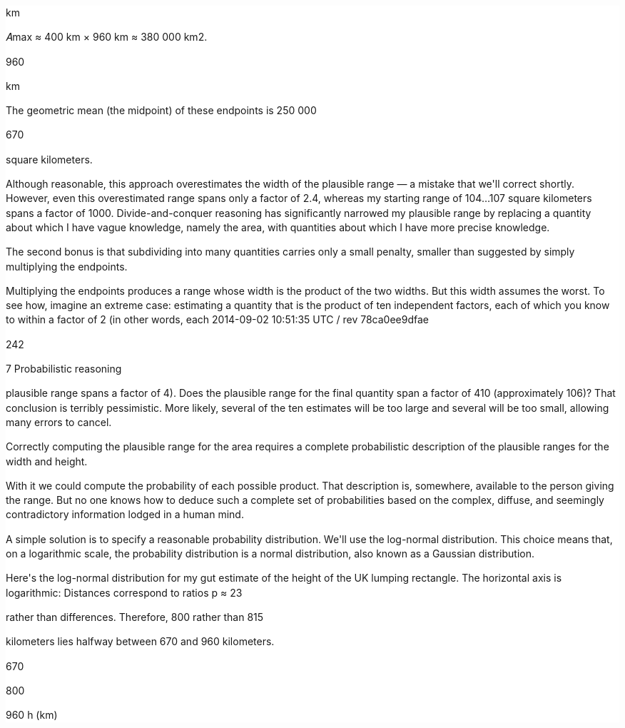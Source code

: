 km

𝐴max ≈ 400 km × 960 km ≈ 380 000 km2.

960

km

The geometric mean (the midpoint) of these endpoints is 250 000

670

square kilometers.

Although reasonable, this approach overestimates the width of the plausible range — a mistake that we'll correct shortly. However, even this overestimated range spans only a factor of 2.4, whereas my starting range of 104…107 square kilometers spans a factor of 1000. Divide-and-conquer reasoning has significantly narrowed my plausible range by replacing a quantity about which I have vague knowledge, namely the area, with quantities about which I have more precise knowledge.

The second bonus is that subdividing into many quantities carries only a small penalty, smaller than suggested by simply multiplying the endpoints.

Multiplying the endpoints produces a range whose width is the product of the two widths. But this width assumes the worst. To see how, imagine an extreme case: estimating a quantity that is the product of ten independent factors, each of which you know to within a factor of 2 (in other words, each 2014-09-02 10:51:35 UTC / rev 78ca0ee9dfae

242

7 Probabilistic reasoning

plausible range spans a factor of 4). Does the plausible range for the final quantity span a factor of 410 (approximately 106)? That conclusion is terribly pessimistic. More likely, several of the ten estimates will be too large and several will be too small, allowing many errors to cancel.

Correctly computing the plausible range for the area requires a complete probabilistic description of the plausible ranges for the width and height.

With it we could compute the probability of each possible product. That description is, somewhere, available to the person giving the range. But no one knows how to deduce such a complete set of probabilities based on the complex, diffuse, and seemingly contradictory information lodged in a human mind.

A simple solution is to specify a reasonable probability distribution. We'll use the log-normal distribution. This choice means that, on a logarithmic scale, the probability distribution is a normal distribution, also known as a Gaussian distribution.

Here's the log-normal distribution for my gut estimate of the height of the UK lumping rectangle. The horizontal axis is logarithmic: Distances correspond to ratios p ≈ 23

rather than differences. Therefore, 800 rather than 815

kilometers lies halfway between 670 and 960 kilometers.

670

800

960 h (km)
